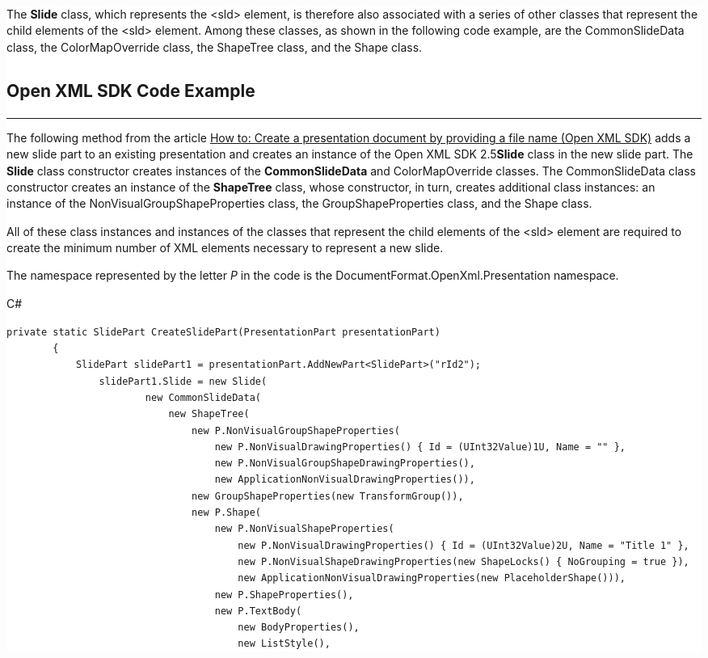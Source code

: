 The **Slide** class, which represents the
\<sld\> element, is therefore also associated with a series of other
classes that represent the child elements of the \<sld\> element. Among
these classes, as shown in the following code example, are the <span
class="keyword">CommonSlideData</span> class, the <span
class="keyword">ColorMapOverride</span> class, the <span sdata="cer"
target="T:DocumentFormat.OpenXml.Presentation.ShapeTree"><span
class="nolink">ShapeTree</span></span> class, and the <span sdata="cer"
target="T:DocumentFormat.OpenXml.Presentation.Shape"><span
class="nolink">Shape</span></span> class.

## Open XML SDK Code Example

--------------------------------------------------------------------------------------------------------------------------------------------------------------------------------------------------------------

The following method from the article <span sdata="link">[How to: Create
a presentation document by providing a file name (Open XML
SDK)](3d4a800e-64f0-4715-919f-a8f7d92a5c37.htm)</span> adds a new slide
part to an existing presentation and creates an instance of the Open XML
SDK 2.5**Slide** class in the new slide part.
The **Slide** class constructor creates
instances of the **CommonSlideData** and <span
class="keyword">ColorMapOverride</span> classes. The <span
class="keyword">CommonSlideData</span> class constructor creates an
instance of the **ShapeTree** class, whose
constructor, in turn, creates additional class instances: an instance of
the <span sdata="cer"
target="T:DocumentFormat.OpenXml.Presentation.NonVisualGroupShapeProperties"><span
class="nolink">NonVisualGroupShapeProperties</span></span> class, the
<span sdata="cer"
target="T:DocumentFormat.OpenXml.Presentation.GroupShapeProperties"><span
class="nolink">GroupShapeProperties</span></span> class, and the <span
class="keyword">Shape</span> class.

All of these class instances and instances of the classes that represent
the child elements of the \<sld\> element are required to create the
minimum number of XML elements necessary to represent a new slide.

The namespace represented by the letter *P* in the code is the <span
sdata="cer" target="N:DocumentFormat.OpenXml.Presentation"><span
class="nolink">DocumentFormat.OpenXml.Presentation</span></span>
namespace.

C\# 

    private static SlidePart CreateSlidePart(PresentationPart presentationPart)        
            {
                SlidePart slidePart1 = presentationPart.AddNewPart<SlidePart>("rId2");
                    slidePart1.Slide = new Slide(
                            new CommonSlideData(
                                new ShapeTree(
                                    new P.NonVisualGroupShapeProperties(
                                        new P.NonVisualDrawingProperties() { Id = (UInt32Value)1U, Name = "" },
                                        new P.NonVisualGroupShapeDrawingProperties(),
                                        new ApplicationNonVisualDrawingProperties()),
                                    new GroupShapeProperties(new TransformGroup()),
                                    new P.Shape(
                                        new P.NonVisualShapeProperties(
                                            new P.NonVisualDrawingProperties() { Id = (UInt32Value)2U, Name = "Title 1" },
                                            new P.NonVisualShapeDrawingProperties(new ShapeLocks() { NoGrouping = true }),
                                            new ApplicationNonVisualDrawingProperties(new PlaceholderShape())),
                                        new P.ShapeProperties(),
                                        new P.TextBody(
                                            new BodyProperties(),
                                            new ListStyle(),
